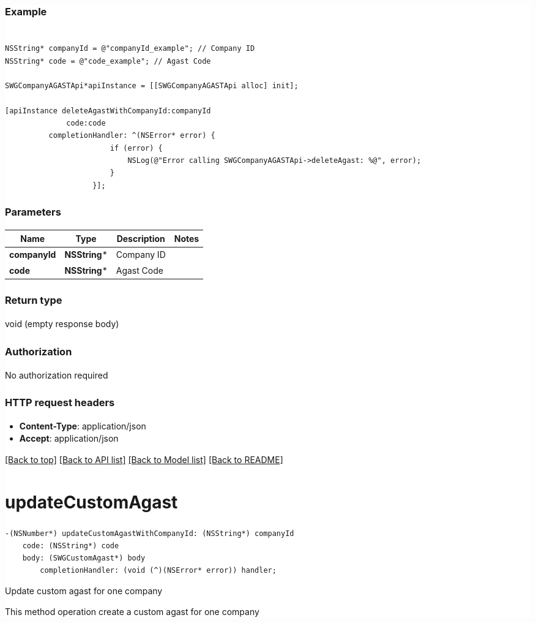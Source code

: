

### Example 
```objc

NSString* companyId = @"companyId_example"; // Company ID
NSString* code = @"code_example"; // Agast Code

SWGCompanyAGASTApi*apiInstance = [[SWGCompanyAGASTApi alloc] init];

[apiInstance deleteAgastWithCompanyId:companyId
              code:code
          completionHandler: ^(NSError* error) {
                        if (error) {
                            NSLog(@"Error calling SWGCompanyAGASTApi->deleteAgast: %@", error);
                        }
                    }];
```

### Parameters

Name | Type | Description  | Notes
------------- | ------------- | ------------- | -------------
 **companyId** | **NSString***| Company ID | 
 **code** | **NSString***| Agast Code | 

### Return type

void (empty response body)

### Authorization

No authorization required

### HTTP request headers

 - **Content-Type**: application/json
 - **Accept**: application/json

[[Back to top]](#) [[Back to API list]](../README.md#documentation-for-api-endpoints) [[Back to Model list]](../README.md#documentation-for-models) [[Back to README]](../README.md)

# **updateCustomAgast**
```objc
-(NSNumber*) updateCustomAgastWithCompanyId: (NSString*) companyId
    code: (NSString*) code
    body: (SWGCustomAgast*) body
        completionHandler: (void (^)(NSError* error)) handler;
```

Update custom agast for one company

This method operation create a custom agast for one company 
